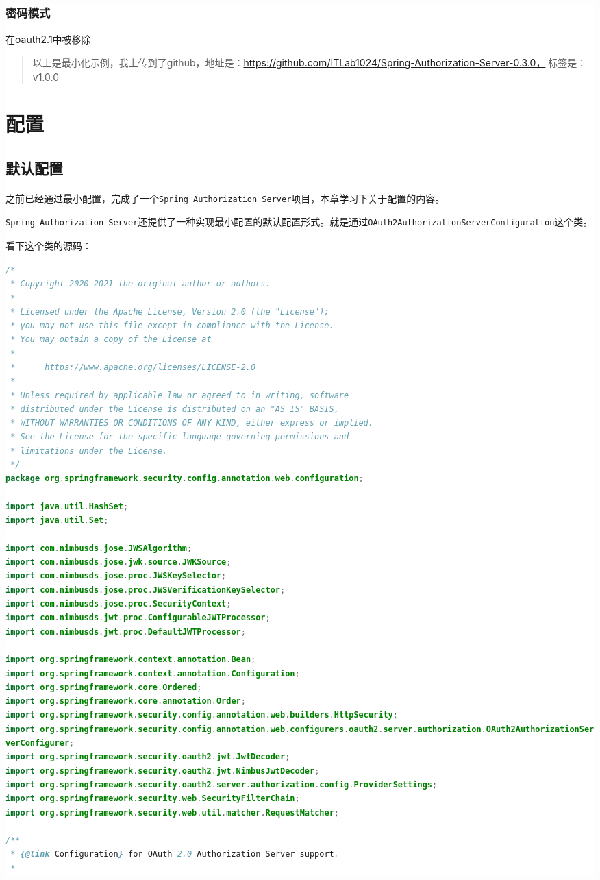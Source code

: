 

### 密码模式

在oauth2.1中被移除

> 以上是最小化示例，我上传到了github，地址是：https://github.com/ITLab1024/Spring-Authorization-Server-0.3.0， 标签是：v1.0.0



# 配置

## 默认配置

之前已经通过最小配置，完成了一个`Spring Authorization Server`项目，本章学习下关于配置的内容。

`Spring Authorization Server`还提供了一种实现最小配置的默认配置形式。就是通过`OAuth2AuthorizationServerConfiguration`这个类。

看下这个类的源码：

```java
/*
 * Copyright 2020-2021 the original author or authors.
 *
 * Licensed under the Apache License, Version 2.0 (the "License");
 * you may not use this file except in compliance with the License.
 * You may obtain a copy of the License at
 *
 *      https://www.apache.org/licenses/LICENSE-2.0
 *
 * Unless required by applicable law or agreed to in writing, software
 * distributed under the License is distributed on an "AS IS" BASIS,
 * WITHOUT WARRANTIES OR CONDITIONS OF ANY KIND, either express or implied.
 * See the License for the specific language governing permissions and
 * limitations under the License.
 */
package org.springframework.security.config.annotation.web.configuration;

import java.util.HashSet;
import java.util.Set;

import com.nimbusds.jose.JWSAlgorithm;
import com.nimbusds.jose.jwk.source.JWKSource;
import com.nimbusds.jose.proc.JWSKeySelector;
import com.nimbusds.jose.proc.JWSVerificationKeySelector;
import com.nimbusds.jose.proc.SecurityContext;
import com.nimbusds.jwt.proc.ConfigurableJWTProcessor;
import com.nimbusds.jwt.proc.DefaultJWTProcessor;

import org.springframework.context.annotation.Bean;
import org.springframework.context.annotation.Configuration;
import org.springframework.core.Ordered;
import org.springframework.core.annotation.Order;
import org.springframework.security.config.annotation.web.builders.HttpSecurity;
import org.springframework.security.config.annotation.web.configurers.oauth2.server.authorization.OAuth2AuthorizationServerConfigurer;
import org.springframework.security.oauth2.jwt.JwtDecoder;
import org.springframework.security.oauth2.jwt.NimbusJwtDecoder;
import org.springframework.security.oauth2.server.authorization.config.ProviderSettings;
import org.springframework.security.web.SecurityFilterChain;
import org.springframework.security.web.util.matcher.RequestMatcher;

/**
 * {@link Configuration} for OAuth 2.0 Authorization Server support.
 *
```